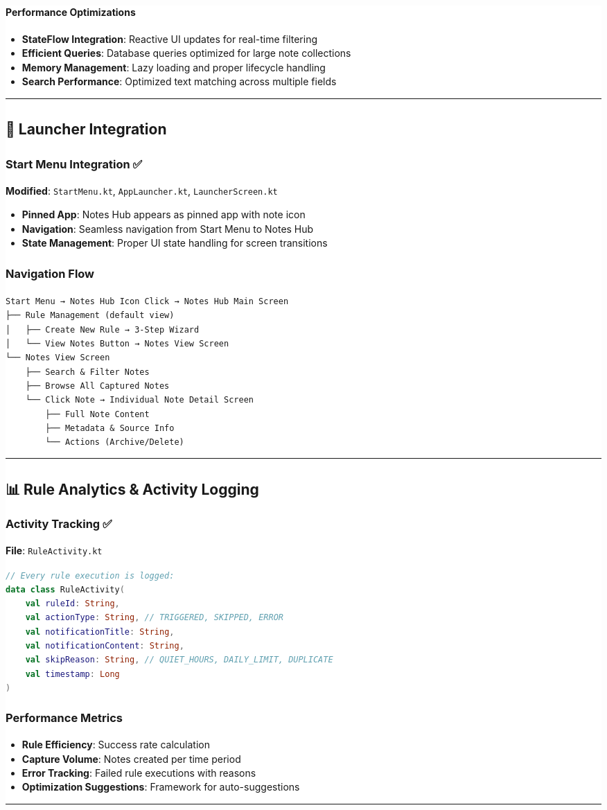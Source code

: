 #### **Performance Optimizations**
- **StateFlow Integration**: Reactive UI updates for real-time filtering
- **Efficient Queries**: Database queries optimized for large note collections
- **Memory Management**: Lazy loading and proper lifecycle handling
- **Search Performance**: Optimized text matching across multiple fields

---

## 🔗 Launcher Integration

### Start Menu Integration ✅
**Modified**: `StartMenu.kt`, `AppLauncher.kt`, `LauncherScreen.kt`

- **Pinned App**: Notes Hub appears as pinned app with note icon
- **Navigation**: Seamless navigation from Start Menu to Notes Hub
- **State Management**: Proper UI state handling for screen transitions

### Navigation Flow
```
Start Menu → Notes Hub Icon Click → Notes Hub Main Screen
├── Rule Management (default view)
│   ├── Create New Rule → 3-Step Wizard
│   └── View Notes Button → Notes View Screen
└── Notes View Screen
    ├── Search & Filter Notes
    ├── Browse All Captured Notes
    └── Click Note → Individual Note Detail Screen
        ├── Full Note Content
        ├── Metadata & Source Info
        └── Actions (Archive/Delete)
```

---

## 📊 Rule Analytics & Activity Logging

### Activity Tracking ✅
**File**: `RuleActivity.kt`
```kotlin
// Every rule execution is logged:
data class RuleActivity(
    val ruleId: String,
    val actionType: String, // TRIGGERED, SKIPPED, ERROR
    val notificationTitle: String,
    val notificationContent: String,
    val skipReason: String, // QUIET_HOURS, DAILY_LIMIT, DUPLICATE
    val timestamp: Long
)
```

### Performance Metrics
- **Rule Efficiency**: Success rate calculation
- **Capture Volume**: Notes created per time period
- **Error Tracking**: Failed rule executions with reasons
- **Optimization Suggestions**: Framework for auto-suggestions

---